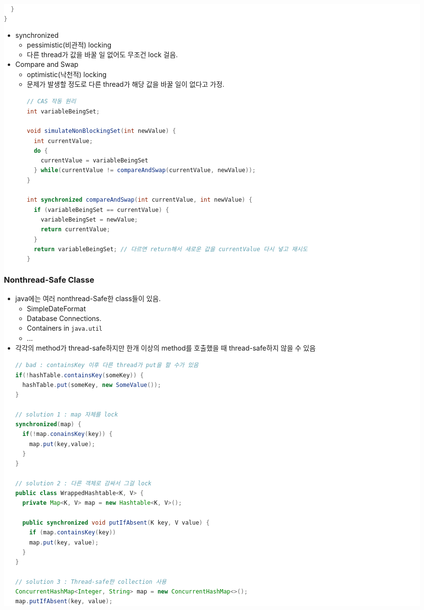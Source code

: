  ```java
    }
  }
  ```
- synchronized
  - pessimistic(비관적) locking
  - 다른 thread가 값을 바꿀 일 없어도 무조건 lock 걸음.
- Compare and Swap
  - optimistic(낙천적) locking
  - 문제가 발생할 정도로 다른 thread가 해당 값을 바꿀 일이 없다고 가정.
    ```java
    // CAS 작동 원리
    int variableBeingSet;

    void simulateNonBlockingSet(int newValue) {
      int currentValue;
      do {
        currentValue = variableBeingSet
      } while(currentValue != compareAndSwap(currentValue, newValue));
    }

    int synchronized compareAndSwap(int currentValue, int newValue) {
      if (variableBeingSet == currentValue) {
        variableBeingSet = newValue;
        return currentValue;
      }
      return variableBeingSet; // 다르면 return해서 새로운 값을 currentValue 다시 넣고 재시도
    }
    ```

### Nonthread-Safe Classe

- java에는 여러 nonthread-Safe한 class들이 있음.
  - SimpleDateFormat
  - Database Connections.
  - Containers in `java.util`
  - ...
- 각각의 method가 thread-safe하지만 한개 이상의 method를 호출했을 때 thread-safe하지 않을 수 있음
  ```java
  // bad : containsKey 이후 다른 thread가 put을 할 수가 있음
  if(!hashTable.containsKey(someKey)) {
    hashTable.put(someKey, new SomeValue());
  }

  // solution 1 : map 자체를 lock
  synchronized(map) {
    if(!map.conainsKey(key)) {
      map.put(key,value);
    }
  }

  // solution 2 : 다른 객체로 감싸서 그걸 lock
  public class WrappedHashtable<K, V> {
    private Map<K, V> map = new Hashtable<K, V>();

    public synchronized void putIfAbsent(K key, V value) {
      if (map.containsKey(key))
      map.put(key, value);
    }
  }

  // solution 3 : Thread-safe한 collection 사용
  ConcurrentHashMap<Integer, String> map = new ConcurrentHashMap<>();
  map.putIfAbsent(key, value);
  ```

